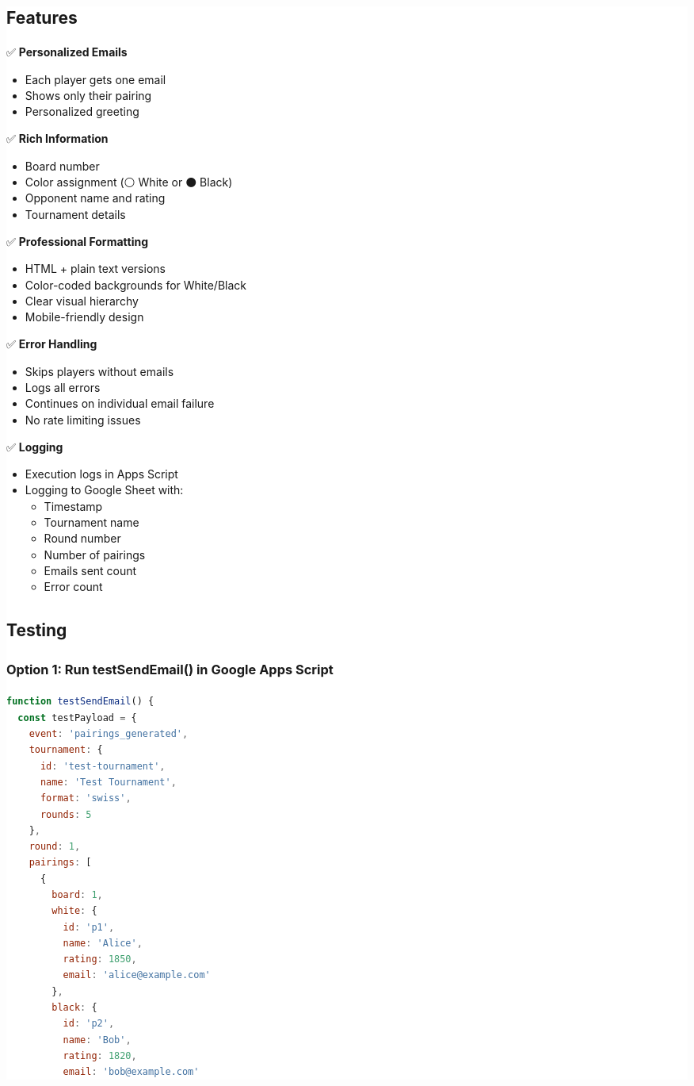 ## Features

✅ **Personalized Emails**
- Each player gets one email
- Shows only their pairing
- Personalized greeting

✅ **Rich Information**
- Board number
- Color assignment (⚪ White or ⚫ Black)
- Opponent name and rating
- Tournament details

✅ **Professional Formatting**
- HTML + plain text versions
- Color-coded backgrounds for White/Black
- Clear visual hierarchy
- Mobile-friendly design

✅ **Error Handling**
- Skips players without emails
- Logs all errors
- Continues on individual email failure
- No rate limiting issues

✅ **Logging**
- Execution logs in Apps Script
- Logging to Google Sheet with:
  - Timestamp
  - Tournament name
  - Round number
  - Number of pairings
  - Emails sent count
  - Error count

## Testing

### Option 1: Run testSendEmail() in Google Apps Script

```javascript
function testSendEmail() {
  const testPayload = {
    event: 'pairings_generated',
    tournament: {
      id: 'test-tournament',
      name: 'Test Tournament',
      format: 'swiss',
      rounds: 5
    },
    round: 1,
    pairings: [
      {
        board: 1,
        white: {
          id: 'p1',
          name: 'Alice',
          rating: 1850,
          email: 'alice@example.com'
        },
        black: {
          id: 'p2',
          name: 'Bob',
          rating: 1820,
          email: 'bob@example.com'
```